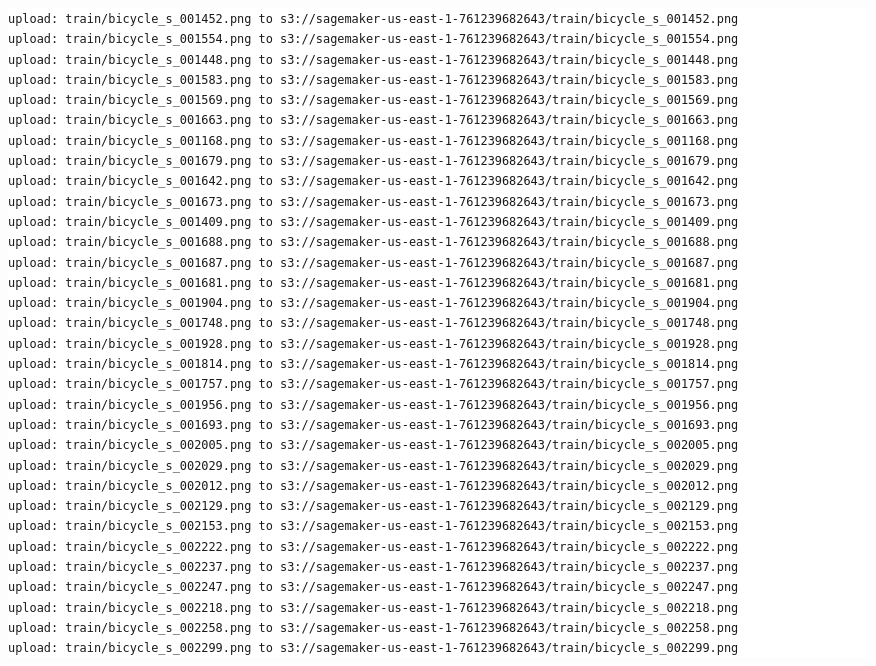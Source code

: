     upload: train/bicycle_s_001452.png to s3://sagemaker-us-east-1-761239682643/train/bicycle_s_001452.png
    upload: train/bicycle_s_001554.png to s3://sagemaker-us-east-1-761239682643/train/bicycle_s_001554.png
    upload: train/bicycle_s_001448.png to s3://sagemaker-us-east-1-761239682643/train/bicycle_s_001448.png
    upload: train/bicycle_s_001583.png to s3://sagemaker-us-east-1-761239682643/train/bicycle_s_001583.png
    upload: train/bicycle_s_001569.png to s3://sagemaker-us-east-1-761239682643/train/bicycle_s_001569.png
    upload: train/bicycle_s_001663.png to s3://sagemaker-us-east-1-761239682643/train/bicycle_s_001663.png
    upload: train/bicycle_s_001168.png to s3://sagemaker-us-east-1-761239682643/train/bicycle_s_001168.png
    upload: train/bicycle_s_001679.png to s3://sagemaker-us-east-1-761239682643/train/bicycle_s_001679.png
    upload: train/bicycle_s_001642.png to s3://sagemaker-us-east-1-761239682643/train/bicycle_s_001642.png
    upload: train/bicycle_s_001673.png to s3://sagemaker-us-east-1-761239682643/train/bicycle_s_001673.png
    upload: train/bicycle_s_001409.png to s3://sagemaker-us-east-1-761239682643/train/bicycle_s_001409.png
    upload: train/bicycle_s_001688.png to s3://sagemaker-us-east-1-761239682643/train/bicycle_s_001688.png
    upload: train/bicycle_s_001687.png to s3://sagemaker-us-east-1-761239682643/train/bicycle_s_001687.png
    upload: train/bicycle_s_001681.png to s3://sagemaker-us-east-1-761239682643/train/bicycle_s_001681.png
    upload: train/bicycle_s_001904.png to s3://sagemaker-us-east-1-761239682643/train/bicycle_s_001904.png
    upload: train/bicycle_s_001748.png to s3://sagemaker-us-east-1-761239682643/train/bicycle_s_001748.png
    upload: train/bicycle_s_001928.png to s3://sagemaker-us-east-1-761239682643/train/bicycle_s_001928.png
    upload: train/bicycle_s_001814.png to s3://sagemaker-us-east-1-761239682643/train/bicycle_s_001814.png
    upload: train/bicycle_s_001757.png to s3://sagemaker-us-east-1-761239682643/train/bicycle_s_001757.png
    upload: train/bicycle_s_001956.png to s3://sagemaker-us-east-1-761239682643/train/bicycle_s_001956.png
    upload: train/bicycle_s_001693.png to s3://sagemaker-us-east-1-761239682643/train/bicycle_s_001693.png
    upload: train/bicycle_s_002005.png to s3://sagemaker-us-east-1-761239682643/train/bicycle_s_002005.png
    upload: train/bicycle_s_002029.png to s3://sagemaker-us-east-1-761239682643/train/bicycle_s_002029.png
    upload: train/bicycle_s_002012.png to s3://sagemaker-us-east-1-761239682643/train/bicycle_s_002012.png
    upload: train/bicycle_s_002129.png to s3://sagemaker-us-east-1-761239682643/train/bicycle_s_002129.png
    upload: train/bicycle_s_002153.png to s3://sagemaker-us-east-1-761239682643/train/bicycle_s_002153.png
    upload: train/bicycle_s_002222.png to s3://sagemaker-us-east-1-761239682643/train/bicycle_s_002222.png
    upload: train/bicycle_s_002237.png to s3://sagemaker-us-east-1-761239682643/train/bicycle_s_002237.png
    upload: train/bicycle_s_002247.png to s3://sagemaker-us-east-1-761239682643/train/bicycle_s_002247.png
    upload: train/bicycle_s_002218.png to s3://sagemaker-us-east-1-761239682643/train/bicycle_s_002218.png
    upload: train/bicycle_s_002258.png to s3://sagemaker-us-east-1-761239682643/train/bicycle_s_002258.png
    upload: train/bicycle_s_002299.png to s3://sagemaker-us-east-1-761239682643/train/bicycle_s_002299.png